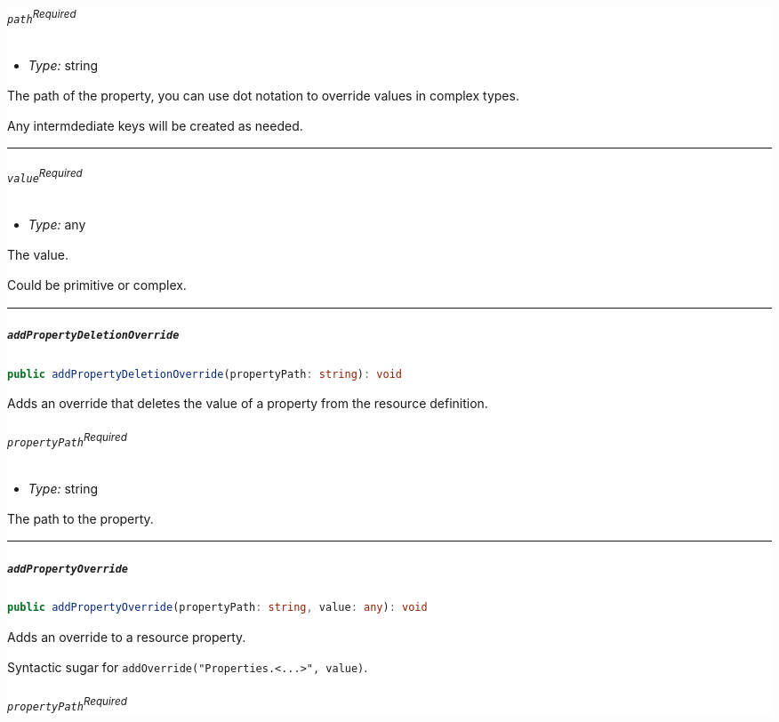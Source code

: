 ###### `path`<sup>Required</sup> <a name="path" id="@mongodbatlas-awscdk/database-user.CfnDatabaseUser.addOverride.parameter.path"></a>

- *Type:* string

The path of the property, you can use dot notation to override values in complex types.

Any intermdediate keys
will be created as needed.

---

###### `value`<sup>Required</sup> <a name="value" id="@mongodbatlas-awscdk/database-user.CfnDatabaseUser.addOverride.parameter.value"></a>

- *Type:* any

The value.

Could be primitive or complex.

---

##### `addPropertyDeletionOverride` <a name="addPropertyDeletionOverride" id="@mongodbatlas-awscdk/database-user.CfnDatabaseUser.addPropertyDeletionOverride"></a>

```typescript
public addPropertyDeletionOverride(propertyPath: string): void
```

Adds an override that deletes the value of a property from the resource definition.

###### `propertyPath`<sup>Required</sup> <a name="propertyPath" id="@mongodbatlas-awscdk/database-user.CfnDatabaseUser.addPropertyDeletionOverride.parameter.propertyPath"></a>

- *Type:* string

The path to the property.

---

##### `addPropertyOverride` <a name="addPropertyOverride" id="@mongodbatlas-awscdk/database-user.CfnDatabaseUser.addPropertyOverride"></a>

```typescript
public addPropertyOverride(propertyPath: string, value: any): void
```

Adds an override to a resource property.

Syntactic sugar for `addOverride("Properties.<...>", value)`.

###### `propertyPath`<sup>Required</sup> <a name="propertyPath" id="@mongodbatlas-awscdk/database-user.CfnDatabaseUser.addPropertyOverride.parameter.propertyPath"></a>
